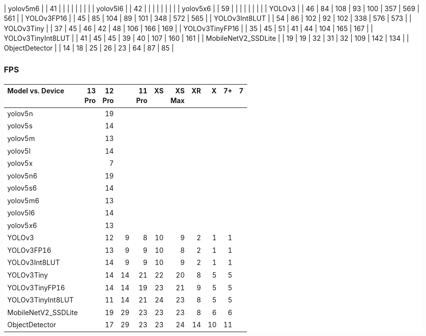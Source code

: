 | yolov5m6            |  | 41 |  |  |  |  |  |  |  |
| yolov5l6            |  | 42 |  |  |  |  |  |  |  |
| yolov5x6            |  | 59 |  |  |  |  |  |  |  |
| YOLOv3              |  | 46 | 84 | 108 | 93 | 100 | 357 | 569 | 561 | 
| YOLOv3FP16          |  | 45 | 85 | 104 | 89 | 101 | 348 | 572 | 565 | 
| YOLOv3Int8LUT       |  | 54 | 86 | 102 | 92 | 102 | 338 | 576 | 573 | 
| YOLOv3Tiny          |  | 37 | 45 | 46 | 42 | 48 | 106 | 166 | 169 | 
| YOLOv3TinyFP16      |  | 35 | 45 | 51 | 41 | 44 | 104 | 165 | 167 | 
| YOLOv3TinyInt8LUT   |  | 41 | 45 | 45 | 39 | 40 | 107 | 160 | 161 | 
| MobileNetV2_SSDLite |  | 19 | 19 | 32 | 31 | 32 | 109 | 142 | 134 | 
| ObjectDetector      |  | 14 | 18 | 25 | 26 | 23 | 64 | 87 | 85 | 

### FPS

| Model vs. Device    | 13<br>Pro | 12<br>Pro | | 11<br>Pro | XS | XS<br>Max | XR | X | 7+ | 7 |
| :---- | ----: | ----: | ----: | ----: | ----: | ----: | ----: | ----: | ----: | ----: | 
| yolov5n             |  | 19 |  |  |  |  |  |  |  |
| yolov5s             |  | 14 |  |  |  |  |  |  |  |
| yolov5m             |  | 13 |  |  |  |  |  |  |  |
| yolov5l             |  | 14 |  |  |  |  |  |  |  |
| yolov5x             |  | 7 |  |  |  |  |  |  |  |
| yolov5n6            |  | 19 |  |  |  |  |  |  |  |
| yolov5s6            |  | 14 |  |  |  |  |  |  |  |
| yolov5m6            |  | 13 |  |  |  |  |  |  |  |
| yolov5l6            |  | 14 |  |  |  |  |  |  |  |
| yolov5x6            |  | 13 |  |  |  |  |  |  |  |
| YOLOv3              |  | 12 | 9 | 8 | 10 | 9 | 2 | 1 | 1 | 
| YOLOv3FP16          |  | 13 | 9 | 9 | 10 | 8 | 2 | 1 | 1 | 
| YOLOv3Int8LUT       |  | 14 | 9 | 9 | 10 | 9 | 2 | 1 | 1 | 
| YOLOv3Tiny          |  | 14 | 14 | 21 | 22 | 20 | 8 | 5 | 5 | 
| YOLOv3TinyFP16      |  | 14 | 14 | 19 | 23 | 21 | 9 | 5 | 5 | 
| YOLOv3TinyInt8LUT   |  | 11 | 14 | 21 | 24 | 23 | 8 | 5 | 5 | 
| MobileNetV2_SSDLite |  | 19 | 29 | 23 | 23 | 23 | 8 | 6 | 6 | 
| ObjectDetector      |  | 17 | 29 | 23 | 23 | 24 | 14 | 10 | 11 | 

